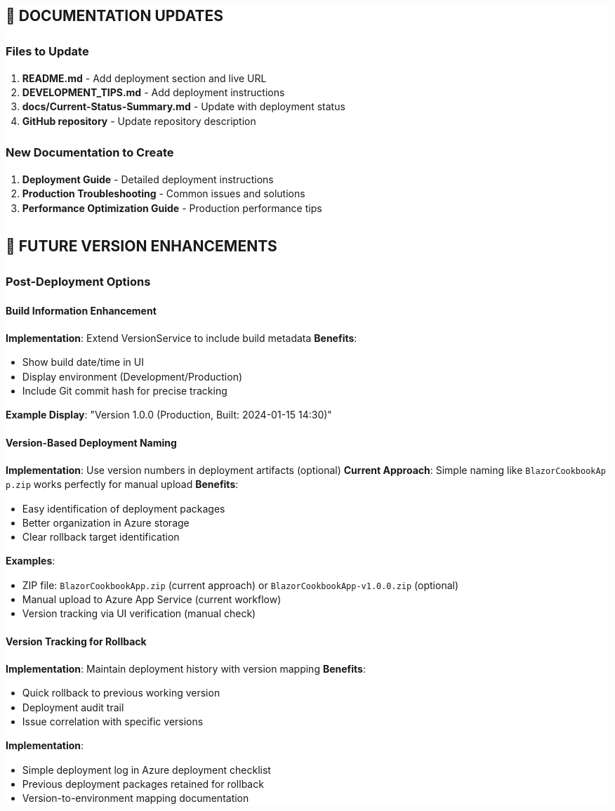 ## 📝 **DOCUMENTATION UPDATES**

### **Files to Update**
1. **README.md** - Add deployment section and live URL
2. **DEVELOPMENT_TIPS.md** - Add deployment instructions
3. **docs/Current-Status-Summary.md** - Update with deployment status
4. **GitHub repository** - Update repository description

### **New Documentation to Create**
1. **Deployment Guide** - Detailed deployment instructions
2. **Production Troubleshooting** - Common issues and solutions
3. **Performance Optimization Guide** - Production performance tips

## 🔮 **FUTURE VERSION ENHANCEMENTS**

### **Post-Deployment Options**

#### **Build Information Enhancement**
**Implementation**: Extend VersionService to include build metadata
**Benefits**:
- Show build date/time in UI
- Display environment (Development/Production)
- Include Git commit hash for precise tracking

**Example Display**: "Version 1.0.0 (Production, Built: 2024-01-15 14:30)"

#### **Version-Based Deployment Naming**
**Implementation**: Use version numbers in deployment artifacts (optional)
**Current Approach**: Simple naming like `BlazorCookbookApp.zip` works perfectly for manual upload
**Benefits**:
- Easy identification of deployment packages
- Better organization in Azure storage
- Clear rollback target identification

**Examples**:
- ZIP file: `BlazorCookbookApp.zip` (current approach) or `BlazorCookbookApp-v1.0.0.zip` (optional)
- Manual upload to Azure App Service (current workflow)
- Version tracking via UI verification (manual check)

#### **Version Tracking for Rollback**
**Implementation**: Maintain deployment history with version mapping
**Benefits**:
- Quick rollback to previous working version
- Deployment audit trail
- Issue correlation with specific versions

**Implementation**:
- Simple deployment log in Azure deployment checklist
- Previous deployment packages retained for rollback
- Version-to-environment mapping documentation
